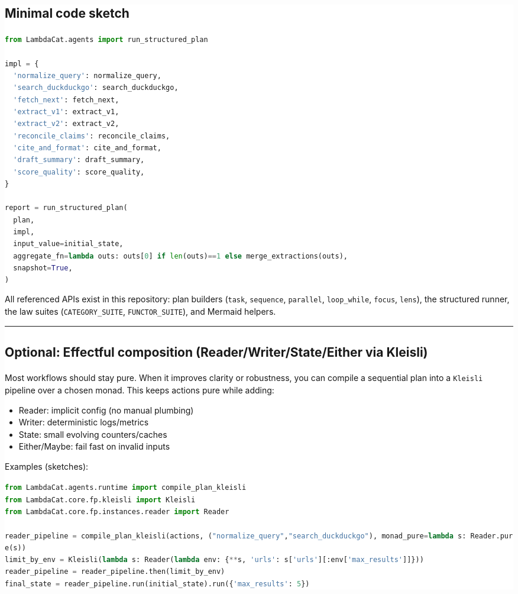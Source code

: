 
## Minimal code sketch

```python
from LambdaCat.agents import run_structured_plan

impl = {
  'normalize_query': normalize_query,
  'search_duckduckgo': search_duckduckgo,
  'fetch_next': fetch_next,
  'extract_v1': extract_v1,
  'extract_v2': extract_v2,
  'reconcile_claims': reconcile_claims,
  'cite_and_format': cite_and_format,
  'draft_summary': draft_summary,
  'score_quality': score_quality,
}

report = run_structured_plan(
  plan,
  impl,
  input_value=initial_state,
  aggregate_fn=lambda outs: outs[0] if len(outs)==1 else merge_extractions(outs),
  snapshot=True,
)
```

All referenced APIs exist in this repository: plan builders (`task`, `sequence`, `parallel`, `loop_while`, `focus`, `lens`), the structured runner, the law suites (`CATEGORY_SUITE`, `FUNCTOR_SUITE`), and Mermaid helpers.

---

## Optional: Effectful composition (Reader/Writer/State/Either via Kleisli)

Most workflows should stay pure. When it improves clarity or robustness, you can compile a sequential plan into a `Kleisli` pipeline over a chosen monad. This keeps actions pure while adding:
- Reader: implicit config (no manual plumbing)
- Writer: deterministic logs/metrics
- State: small evolving counters/caches
- Either/Maybe: fail fast on invalid inputs

Examples (sketches):

```python
from LambdaCat.agents.runtime import compile_plan_kleisli
from LambdaCat.core.fp.kleisli import Kleisli
from LambdaCat.core.fp.instances.reader import Reader

reader_pipeline = compile_plan_kleisli(actions, ("normalize_query","search_duckduckgo"), monad_pure=lambda s: Reader.pure(s))
limit_by_env = Kleisli(lambda s: Reader(lambda env: {**s, 'urls': s['urls'][:env['max_results']]}))
reader_pipeline = reader_pipeline.then(limit_by_env)
final_state = reader_pipeline.run(initial_state).run({'max_results': 5})
```
